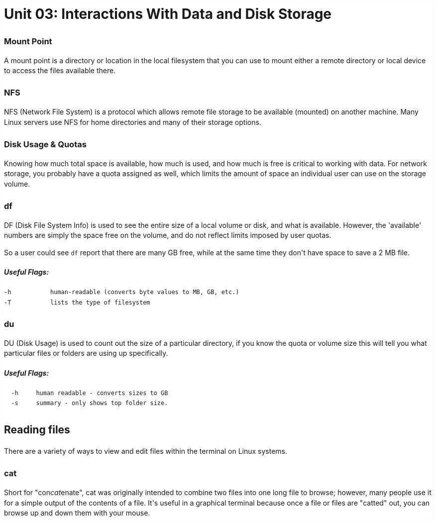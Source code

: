 # Unit 03: Interactions With Data and Disk Storage

### **Mount Point**

A mount point is a directory or location in the local filesystem that you can use to mount either a remote directory or local device to access the files available there.

### **NFS**

NFS (Network File System)  is a protocol which allows remote file storage to be available (mounted) on another machine. Many Linux servers use NFS for home directories and many of their storage options.

### **Disk Usage & Quotas**

Knowing how much total space is available, how much is used, and how much is free is critical to working with data. For network storage, you probably have a quota assigned as well, which limits the amount of space an individual user can use on the storage volume. 

### **df**

DF (Disk File System Info) is used to see the entire size of a local volume or disk, and what is available. However, the 'available' numbers are simply the space free on the volume, and do not reflect limits imposed by user quotas.

So a user could see `df` report that there are many GB free, while at the same time they don't have space to save a 2 MB file.

#### *Useful Flags:*

    -h           human-readable (converts byte values to MB, GB, etc.)
    -T           lists the type of filesystem

### **du**

DU (Disk Usage) is used to count out the size of a particular directory, if you know the quota or volume size this will tell you what particular files or folders are using up specifically.

#### *Useful Flags:*

      -h     human readable - converts sizes to GB
      -s     summary - only shows top folder size.

## **Reading files**

There are a variety of ways to view and edit files within the terminal on Linux systems.

### **cat**

Short for "con*cat*enate", cat was originally intended to combine two files into one long file to browse; however, many people use it for a simple output of the contents of a file. It's useful in a graphical terminal because once a file or files are "catted" out, you can browse up and down them with your mouse.
